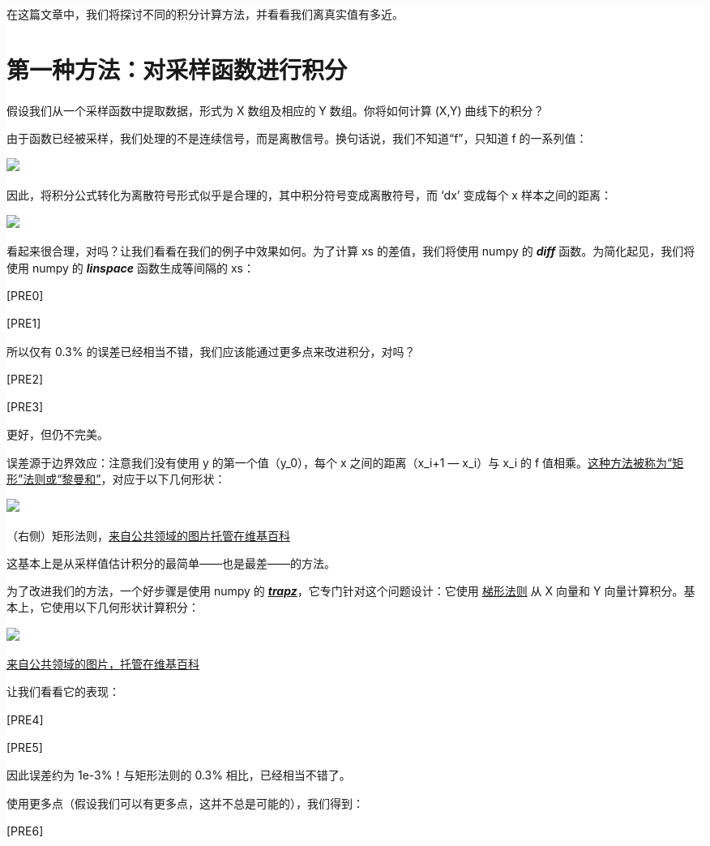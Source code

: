 在这篇文章中，我们将探讨不同的积分计算方法，并看看我们离真实值有多近。

# **第一种方法：对采样函数进行积分**

假设我们从一个采样函数中提取数据，形式为 X 数组及相应的 Y 数组。你将如何计算 (X,Y) 曲线下的积分？

由于函数已经被采样，我们处理的不是连续信号，而是离散信号。换句话说，我们不知道“f”，只知道 f 的一系列值：

![](../Images/551eb68b48885c30618e31d35379f1f2.png)

因此，将积分公式转化为离散符号形式似乎是合理的，其中积分符号变成离散符号，而 ‘dx’ 变成每个 x 样本之间的距离：

![](../Images/1fc00b15aebd24eed900d48cff17fac4.png)

看起来很合理，对吗？让我们看看在我们的例子中效果如何。为了计算 xs 的差值，我们将使用 numpy 的 ***diff*** 函数。为简化起见，我们将使用 numpy 的 ***linspace*** 函数生成等间隔的 xs：

[PRE0]

[PRE1]

所以仅有 0.3% 的误差已经相当不错，我们应该能通过更多点来改进积分，对吗？

[PRE2]

[PRE3]

更好，但仍不完美。

误差源于边界效应：注意我们没有使用 y 的第一个值（y_0），每个 x 之间的距离（x_i+1 — x_i）与 x_i 的 f 值相乘。[这种方法被称为“矩形”法则或“黎曼和”](https://en.wikipedia.org/wiki/Riemann_sum)，对应于以下几何形状：

![](../Images/c5d9b9985cbb19b4017b4e4122580165.png)

（右侧）矩形法则，[来自公共领域的图片托管在维基百科](https://en.wikipedia.org/wiki/Riemann_sum#/media/File:RightRiemann2.svg)

这基本上是从采样值估计积分的最简单——也是最差——的方法。

为了改进我们的方法，一个好步骤是使用 numpy 的 [***trapz***](https://numpy.org/doc/stable/reference/generated/numpy.trapz.html)，它专门针对这个问题设计：它使用 [梯形法则](https://en.wikipedia.org/wiki/Trapezoidal_rule) 从 X 向量和 Y 向量计算积分。基本上，它使用以下几何形状计算积分：

![](../Images/2d14d0c8c62321e4ee357cdf5806d076.png)

[来自公共领域的图片，托管在维基百科](https://en.wikipedia.org/wiki/File:Composite_trapezoidal_rule_illustration.png)

让我们看看它的表现：

[PRE4]

[PRE5]

因此误差约为 1e-3%！与矩形法则的 0.3% 相比，已经相当不错了。

使用更多点（假设我们可以有更多点，这并不总是可能的），我们得到：

[PRE6]
